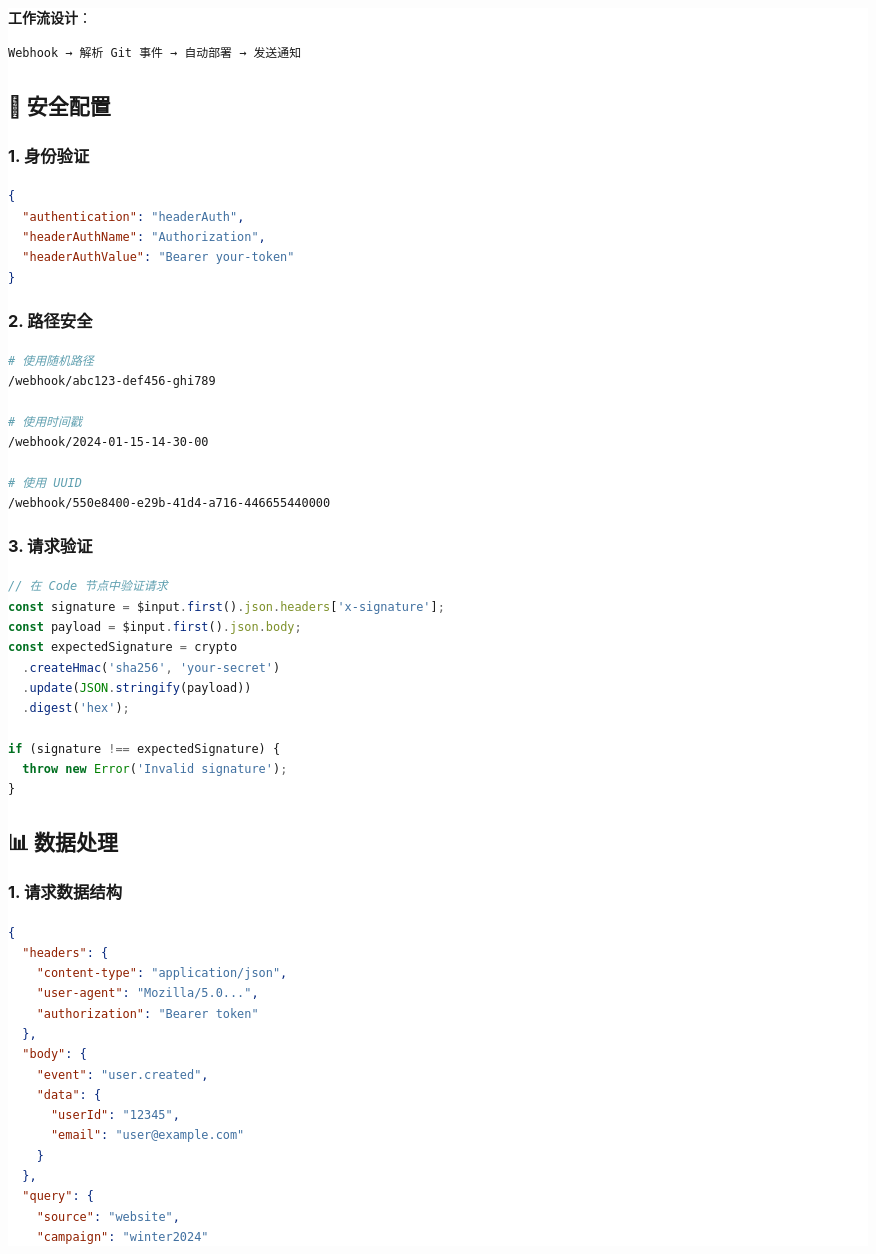 **工作流设计**：
```
Webhook → 解析 Git 事件 → 自动部署 → 发送通知
```

## 🔐 安全配置

### 1. 身份验证
```json
{
  "authentication": "headerAuth",
  "headerAuthName": "Authorization",
  "headerAuthValue": "Bearer your-token"
}
```

### 2. 路径安全
```bash
# 使用随机路径
/webhook/abc123-def456-ghi789

# 使用时间戳
/webhook/2024-01-15-14-30-00

# 使用 UUID
/webhook/550e8400-e29b-41d4-a716-446655440000
```

### 3. 请求验证
```javascript
// 在 Code 节点中验证请求
const signature = $input.first().json.headers['x-signature'];
const payload = $input.first().json.body;
const expectedSignature = crypto
  .createHmac('sha256', 'your-secret')
  .update(JSON.stringify(payload))
  .digest('hex');

if (signature !== expectedSignature) {
  throw new Error('Invalid signature');
}
```

## 📊 数据处理

### 1. 请求数据结构
```json
{
  "headers": {
    "content-type": "application/json",
    "user-agent": "Mozilla/5.0...",
    "authorization": "Bearer token"
  },
  "body": {
    "event": "user.created",
    "data": {
      "userId": "12345",
      "email": "user@example.com"
    }
  },
  "query": {
    "source": "website",
    "campaign": "winter2024"
```